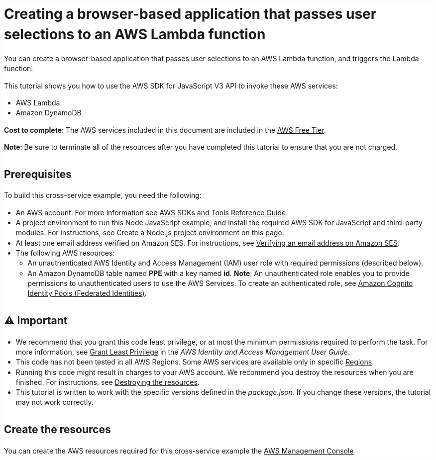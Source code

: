 #  Creating a browser-based application that passes user selections to an AWS Lambda function

You can create a browser-based application that passes user selections to an AWS Lambda function, and triggers the Lambda function.


This tutorial shows you how to use the AWS SDK for JavaScript V3 API to invoke these AWS services:

- AWS Lambda
- Amazon DynamoDB

**Cost to complete**: The AWS services included in this document are included in the [AWS Free Tier](https://aws.amazon.com/free/?all-free-tier.sort-by=item.additionalFields.SortRank&all-free-tier.sort-order=asc).

**Note**: Be sure to terminate all of the resources after you have completed this tutorial to ensure that you are not charged.

## Prerequisites

To build this cross-service example, you need the following:

* An AWS account. For more information see [AWS SDKs and Tools Reference Guide](https://docs.aws.amazon.com/sdkref/latest/guide/overview.html).
* A project environment to run this Node JavaScript example, and install the required AWS SDK for JavaScript and third-party modules.  For instructions, see [Create a Node.js project environment](#create-a-nodejs-project-environment) on this page.
* At least one email address verified on Amazon SES. For instructions, see [Verifying an email address on Amazon SES](#verifying-an-email-address-on-amazon-ses).
* The following AWS resources:
    - An unauthenticated AWS Identity and Access Management (IAM) user role with required permissions (described below).
    - An Amazon DynamoDB table named **PPE** with a key named **id**.
      **Note**: An unauthenticated role enables you to provide permissions to unauthenticated users to use the AWS Services. To create an authenticated role, see [Amazon Cognito Identity Pools (Federated Identities)](https://docs.aws.amazon.com/cognito/latest/developerguide/cognito-identity.html).


## ⚠ Important
* We recommend that you grant this code least privilege, or at most the minimum permissions required to perform the task. For more information, see [Grant Least Privilege](https://docs.aws.amazon.com/IAM/latest/UserGuide/best-practices.html#grant-least-privilege) in the *AWS Identity and Access Management User Guide*.
* This code has not been tested in all AWS Regions. Some AWS services are available only in specific [Regions](https://aws.amazon.com/about-aws/global-infrastructure/regional-product-services).
* Running this code might result in charges to your AWS account. We recommend you destroy the resources when you are finished. For instructions, see [Destroying the resources](#destroying-the-resources).
* This tutorial is written to work with the specific versions defined in the *package.json*. If you change these versions, the tutorial may not work correctly.

## Create the resources
You can create the AWS resources required for this cross-service example the [AWS Management Console](#create-the-resources-using-the-aws-management-console)
